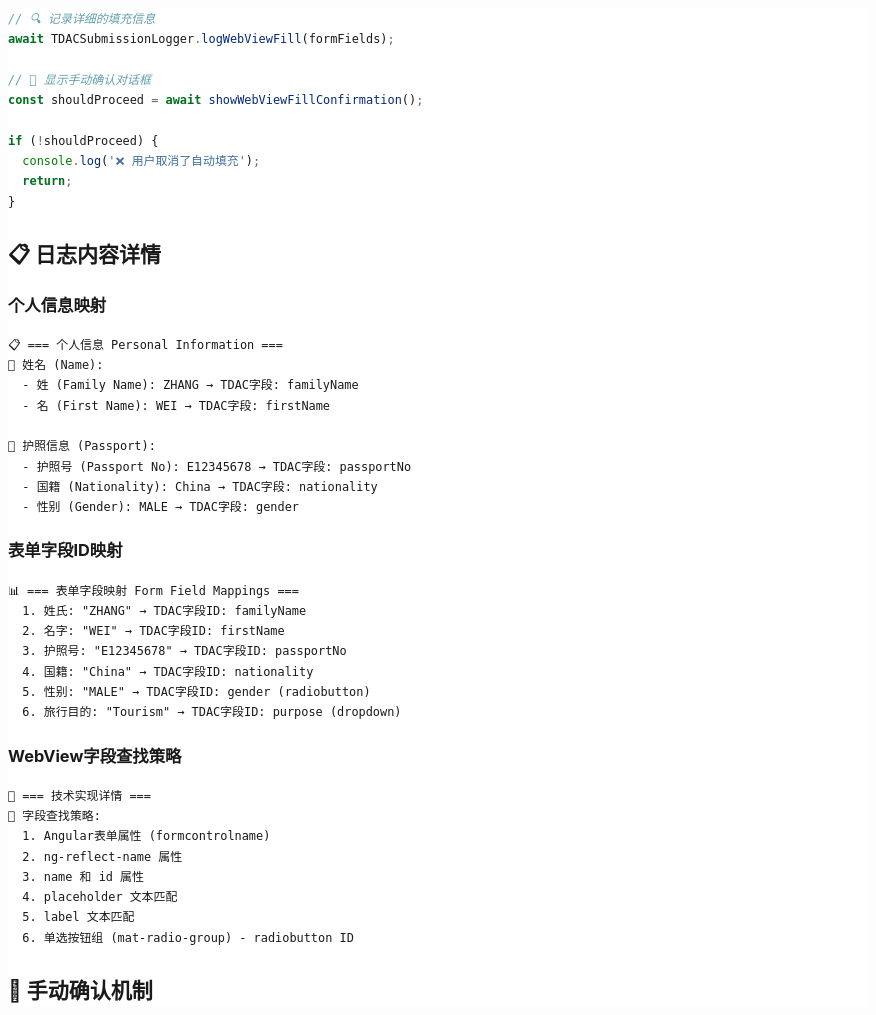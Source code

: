 ```javascript
// 🔍 记录详细的填充信息
await TDACSubmissionLogger.logWebViewFill(formFields);

// 🛑 显示手动确认对话框
const shouldProceed = await showWebViewFillConfirmation();

if (!shouldProceed) {
  console.log('❌ 用户取消了自动填充');
  return;
}
```

## 📋 日志内容详情

### 个人信息映射
```
📋 === 个人信息 Personal Information ===
👤 姓名 (Name):
  - 姓 (Family Name): ZHANG → TDAC字段: familyName
  - 名 (First Name): WEI → TDAC字段: firstName
  
📄 护照信息 (Passport):
  - 护照号 (Passport No): E12345678 → TDAC字段: passportNo
  - 国籍 (Nationality): China → TDAC字段: nationality
  - 性别 (Gender): MALE → TDAC字段: gender
```

### 表单字段ID映射
```
📊 === 表单字段映射 Form Field Mappings ===
  1. 姓氏: "ZHANG" → TDAC字段ID: familyName
  2. 名字: "WEI" → TDAC字段ID: firstName
  3. 护照号: "E12345678" → TDAC字段ID: passportNo
  4. 国籍: "China" → TDAC字段ID: nationality
  5. 性别: "MALE" → TDAC字段ID: gender (radiobutton)
  6. 旅行目的: "Tourism" → TDAC字段ID: purpose (dropdown)
```

### WebView字段查找策略
```
🔧 === 技术实现详情 ===
🎯 字段查找策略:
  1. Angular表单属性 (formcontrolname)
  2. ng-reflect-name 属性
  3. name 和 id 属性
  4. placeholder 文本匹配
  5. label 文本匹配
  6. 单选按钮组 (mat-radio-group) - radiobutton ID
```

## 🛑 手动确认机制
